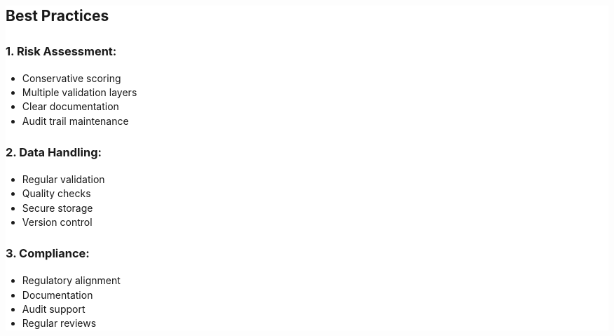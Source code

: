 ## Best Practices

### 1. Risk Assessment:
- Conservative scoring
- Multiple validation layers
- Clear documentation
- Audit trail maintenance

### 2. Data Handling:
- Regular validation
- Quality checks
- Secure storage
- Version control

### 3. Compliance:
- Regulatory alignment
- Documentation
- Audit support
- Regular reviews
